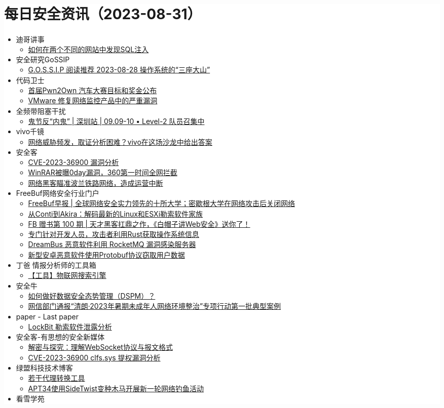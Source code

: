 # 每日安全资讯（2023-08-31）

- 迪哥讲事
  - [如何在两个不同的网站中发现SQL注入](https://mp.weixin.qq.com/s?__biz=MzIzMTIzNTM0MA==&mid=2247491731&idx=1&sn=594f3dc706d99ad0c493faebcb44cf29&chksm=e8a5eaf0dfd263e6d72effc063f61064518eaeefafbcb976d6d5f15a1599232b2e3c3c283cfa&scene=58&subscene=0#rd)
- 安全研究GoSSIP
  - [G.O.S.S.I.P 阅读推荐 2023-08-28 操作系统的“三座大山”](https://mp.weixin.qq.com/s?__biz=Mzg5ODUxMzg0Ng==&mid=2247496236&idx=1&sn=b7d87f8643bbf47a8c4cdce08b117c5e&chksm=c063dcf5f71455e32d4cf6bca02042868edb17c30f6810cc5d333f476c47e0c534969486b578&scene=58&subscene=0#rd)
- 代码卫士
  - [首届Pwn2Own 汽车大赛目标和奖金公布](https://mp.weixin.qq.com/s?__biz=MzI2NTg4OTc5Nw==&mid=2247517495&idx=1&sn=2df196a9b22b1835b5752cf283f94f93&chksm=ea94b45ddde33d4b16ddf571286814b04383ec498e05dd320b6e043fa2184b097fe35de42782&scene=58&subscene=0#rd)
  - [VMware 修复网络监控产品中的严重漏洞](https://mp.weixin.qq.com/s?__biz=MzI2NTg4OTc5Nw==&mid=2247517495&idx=2&sn=f20e793a89665c09e42c6341755a3e88&chksm=ea94b45ddde33d4bec3d0c06c238e806e9061130fc138a24354059fe0f857cafc9054fe04e3c&scene=58&subscene=0#rd)
- 全频带阻塞干扰
  - [鬼节反“内鬼” | 深圳站 | 09.09-10 • Level-2 队员召集中](https://mp.weixin.qq.com/s?__biz=MzIzMzE2OTQyNA==&mid=2648956145&idx=1&sn=fff52d9582307d08584c70a916586cc5&chksm=f09ecb8ec7e9429887d1cc28c24f069b3eab68542f853eadb4fe33fde404141e7da19b92c62e&scene=58&subscene=0#rd)
- vivo千镜
  - [网络威胁频发，取证分析困难？vivo在这场沙龙中给出答案](https://mp.weixin.qq.com/s?__biz=MzI0Njg4NzE3MQ==&mid=2247491112&idx=1&sn=3a0f56d3b1e9fd9931914845f529fd3c&chksm=e9b93844deceb152d8f4d9b3df059446c7b86a4396dc370a45e23bf83a2fec487122131a9759&scene=58&subscene=0#rd)
- 安全客
  - [CVE-2023-36900 漏洞分析](https://mp.weixin.qq.com/s?__biz=MzA5ODA0NDE2MA==&mid=2649785376&idx=1&sn=91f9f423188b48c275fc482dbf36f0e4&chksm=8893b44fbfe43d59bad9020996d8c3dbf17a87a49eed0ffaeb57e5f357e85f57b405c107305d&scene=58&subscene=0#rd)
  - [WinRAR被曝0day漏洞，360第一时间全网拦截](https://mp.weixin.qq.com/s?__biz=MzA5ODA0NDE2MA==&mid=2649785376&idx=2&sn=2c3ebd6d77c9494ae8b315a6a3a8a6b8&chksm=8893b44fbfe43d59df0c8f1fdaf361acdffc49c04b3eca8d4d1a8115f69f9c1e16cf821fcd63&scene=58&subscene=0#rd)
  - [网络黑客瞄准波兰铁路网络，造成运营中断](https://mp.weixin.qq.com/s?__biz=MzA5ODA0NDE2MA==&mid=2649785376&idx=3&sn=013026061ac03a99aeda9b84f9aa4b82&chksm=8893b44fbfe43d594930ff9455c8a6c990ccc4db0159a5e0c85353cbb49d1b0af231aaf3c7bd&scene=58&subscene=0#rd)
- FreeBuf网络安全行业门户
  - [FreeBuf早报 | 全球网络安全实力领先的十所大学；密歇根大学在网络攻击后关闭网络](https://www.freebuf.com/articles/376647.html)
  - [从Conti到Akira：解码最新的Linux和ESXi勒索软件家族](https://www.freebuf.com/articles/paper/376611.html)
  - [FB 赠书第 100 期 | 天才黑客扛鼎之作，《白帽子讲Web安全》送你了！](https://www.freebuf.com/fevents/376595.html)
  - [专门针对开发人员，攻击者利用Rust获取操作系统信息](https://www.freebuf.com/news/376573.html)
  - [DreamBus 恶意软件利用 RocketMQ 漏洞感染服务器](https://www.freebuf.com/news/376570.html)
  - [新型安卓恶意软件使用Protobuf协议窃取用户数据](https://www.freebuf.com/news/376569.html)
- 丁爸 情报分析师的工具箱
  - [【工具】物联网搜索引擎](https://mp.weixin.qq.com/s?__biz=MzI2MTE0NTE3Mw==&mid=2651138356&idx=1&sn=92821387e61a8ea43c0fd3264702a547&chksm=f1af5e0ec6d8d71819cd4f64440b7443de751ff109a520b8190881708b9b42a169fd0c3c52e1&scene=58&subscene=0#rd)
- 安全牛
  - [如何做好数据安全态势管理（DSPM）？](https://mp.weixin.qq.com/s?__biz=MjM5Njc3NjM4MA==&mid=2651125432&idx=1&sn=4175a2cdddebc99a712f8b1ab709fdfd&chksm=bd14466b8a63cf7db426d2437a5e605f91932f77c1323e12ad7700b782e5dbecdf3bc7264816&scene=58&subscene=0#rd)
  - [网信部门通报“清朗·2023年暑期未成年人网络环境整治”专项行动第一批典型案例](https://mp.weixin.qq.com/s?__biz=MjM5Njc3NjM4MA==&mid=2651125432&idx=2&sn=e4dff4b8847accce16a5f595f1b5e8f4&chksm=bd14466b8a63cf7df8133846ff6cf5c3b447a881e838792501f4fda8d3ff2195c674833a56fd&scene=58&subscene=0#rd)
- paper - Last paper
  - [LockBit 勒索软件泄露分析](https://paper.seebug.org/3018/)
- 安全客-有思想的安全新媒体
  - [解密与探究：理解WebSocket协议与报文格式](https://www.anquanke.com/post/id/290500)
  - [CVE-2023-36900 clfs.sys 提权漏洞分析](https://www.anquanke.com/post/id/290509)
- 绿盟科技技术博客
  - [若干代理转换工具](https://blog.nsfocus.net/https/)
  - [APT34使用SideTwist变种木马开展新一轮网络钓鱼活动](https://blog.nsfocus.net/apt34sidetwist/)
- 看雪学苑